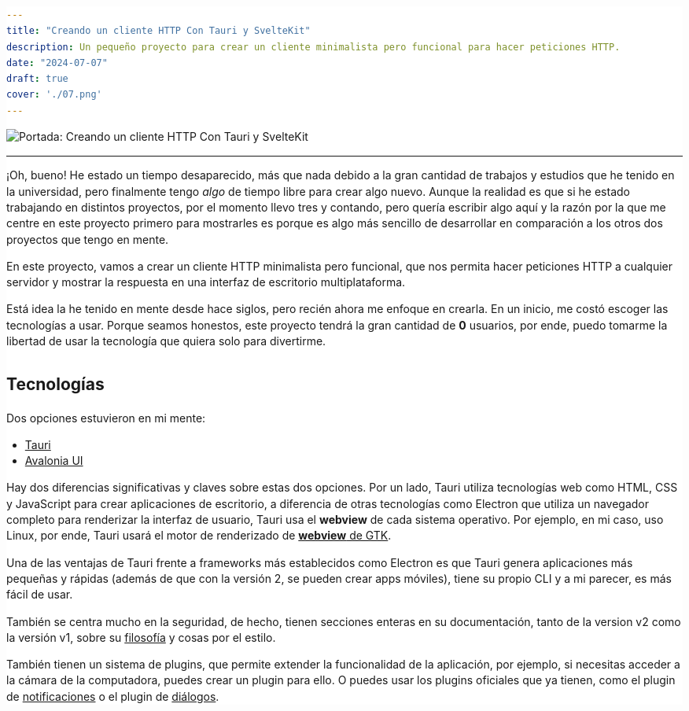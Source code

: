 ```yaml
---
title: "Creando un cliente HTTP Con Tauri y SvelteKit"
description: Un pequeño proyecto para crear un cliente minimalista pero funcional para hacer peticiones HTTP.
date: "2024-07-07"
draft: true
cover: './07.png'
---
```

![Portada: Creando un cliente HTTP Con Tauri y SvelteKit](@assets/07.webp)

---

¡Oh, bueno! He estado un tiempo desaparecido, más que nada debido a la gran cantidad de trabajos y estudios que he tenido en la universidad, pero finalmente tengo *algo* de tiempo libre para crear algo nuevo. Aunque la realidad es que si he estado trabajando en distintos proyectos, por el momento llevo tres y contando, pero quería escribir algo aquí y la razón por la que me centre en este proyecto primero para mostrarles es porque es algo más sencillo de desarrollar en comparación a los otros dos proyectos que tengo en mente.

En este proyecto, vamos a crear un cliente HTTP minimalista pero funcional, que nos permita hacer peticiones HTTP a cualquier servidor y mostrar la respuesta en una interfaz de escritorio multiplataforma.

Está idea la he tenido en mente desde hace siglos, pero recién ahora me enfoque en crearla. En un inicio, me costó escoger las tecnologías a usar. Porque seamos honestos, este proyecto tendrá la gran cantidad de **0** usuarios, por ende, puedo tomarme la libertad de usar la tecnología que quiera solo para divertirme.

## Tecnologías

Dos opciones estuvieron en mi mente:

- [Tauri](https://v2.tauri.app/)
- [Avalonia UI](https://avaloniaui.net/)

Hay dos diferencias significativas y claves sobre estas dos opciones. Por un lado, Tauri utiliza tecnologías web como HTML, CSS y JavaScript para crear aplicaciones de escritorio, a diferencia de otras tecnologías como Electron que utiliza un navegador completo para renderizar la interfaz de usuario, Tauri usa el **webview** de cada sistema operativo. Por ejemplo, en mi caso, uso Linux, por ende, Tauri usará el motor de renderizado de [**webview** de GTK](https://webkitgtk.org/).

Una de las ventajas de Tauri frente a frameworks más establecidos como Electron es que Tauri genera aplicaciones más pequeñas y rápidas (además de que con la versión 2, se pueden crear apps móviles), tiene su propio CLI y a mi parecer, es más fácil de usar.

También se centra mucho en la seguridad, de hecho, tienen secciones enteras en su documentación, tanto de la version v2 como la versión v1, sobre su [filosofía](https://v2.tauri.app/blog/tauri-1-0/) y cosas por el estilo.

También tienen un sistema de plugins, que permite extender la funcionalidad de la aplicación, por ejemplo, si necesitas acceder a la cámara de la computadora, puedes crear un plugin para ello. O puedes usar los plugins oficiales que ya tienen, como el plugin de [notificaciones](https://v2.tauri.app/plugin/notification/) o el plugin de [diálogos](https://v2.tauri.app/plugin/dialog/).

